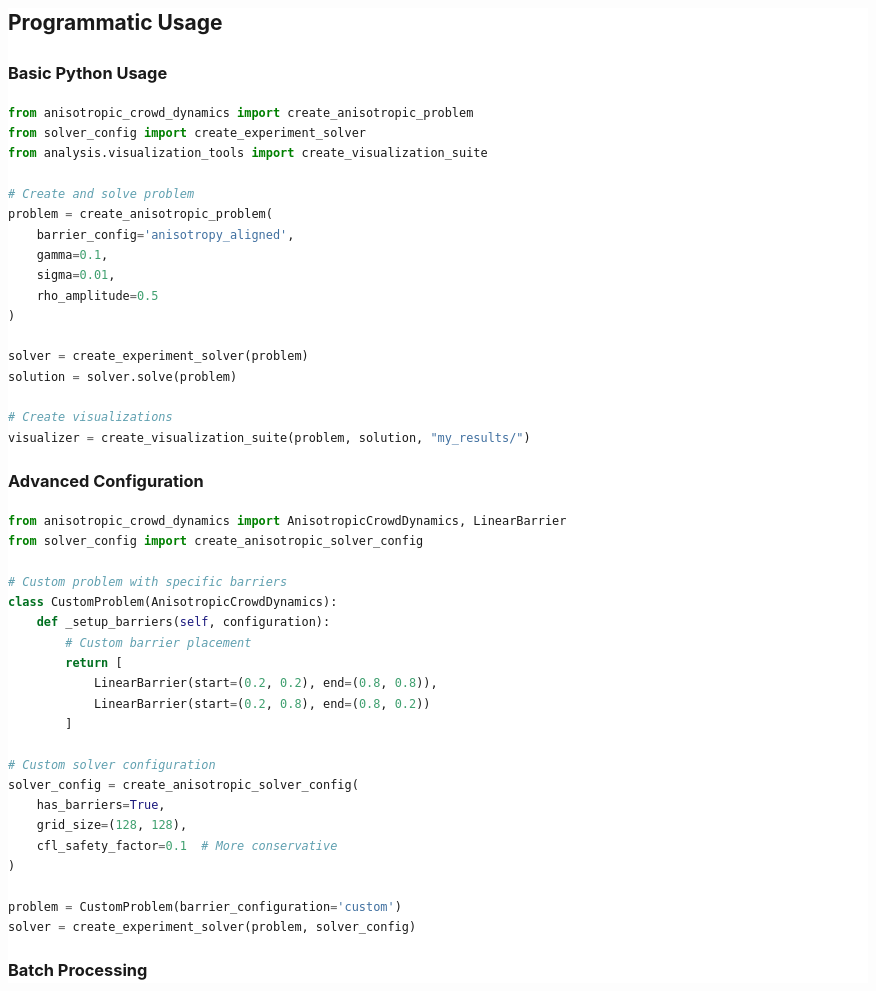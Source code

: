 ## Programmatic Usage

### Basic Python Usage

```python
from anisotropic_crowd_dynamics import create_anisotropic_problem
from solver_config import create_experiment_solver
from analysis.visualization_tools import create_visualization_suite

# Create and solve problem
problem = create_anisotropic_problem(
    barrier_config='anisotropy_aligned',
    gamma=0.1,
    sigma=0.01,
    rho_amplitude=0.5
)

solver = create_experiment_solver(problem)
solution = solver.solve(problem)

# Create visualizations
visualizer = create_visualization_suite(problem, solution, "my_results/")
```

### Advanced Configuration

```python
from anisotropic_crowd_dynamics import AnisotropicCrowdDynamics, LinearBarrier
from solver_config import create_anisotropic_solver_config

# Custom problem with specific barriers
class CustomProblem(AnisotropicCrowdDynamics):
    def _setup_barriers(self, configuration):
        # Custom barrier placement
        return [
            LinearBarrier(start=(0.2, 0.2), end=(0.8, 0.8)),
            LinearBarrier(start=(0.2, 0.8), end=(0.8, 0.2))
        ]

# Custom solver configuration
solver_config = create_anisotropic_solver_config(
    has_barriers=True,
    grid_size=(128, 128),
    cfl_safety_factor=0.1  # More conservative
)

problem = CustomProblem(barrier_configuration='custom')
solver = create_experiment_solver(problem, solver_config)
```

### Batch Processing

